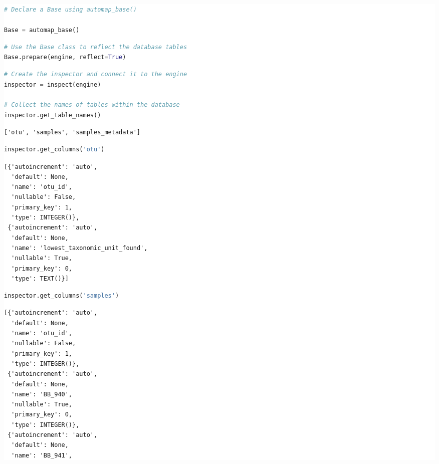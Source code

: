 
```python
# Declare a Base using automap_base()
        
Base = automap_base()
```


```python
# Use the Base class to reflect the database tables
Base.prepare(engine, reflect=True)
```


```python
# Create the inspector and connect it to the engine
inspector = inspect(engine)

# Collect the names of tables within the database
inspector.get_table_names()
```




    ['otu', 'samples', 'samples_metadata']




```python
inspector.get_columns('otu')

```




    [{'autoincrement': 'auto',
      'default': None,
      'name': 'otu_id',
      'nullable': False,
      'primary_key': 1,
      'type': INTEGER()},
     {'autoincrement': 'auto',
      'default': None,
      'name': 'lowest_taxonomic_unit_found',
      'nullable': True,
      'primary_key': 0,
      'type': TEXT()}]




```python
inspector.get_columns('samples')

```




    [{'autoincrement': 'auto',
      'default': None,
      'name': 'otu_id',
      'nullable': False,
      'primary_key': 1,
      'type': INTEGER()},
     {'autoincrement': 'auto',
      'default': None,
      'name': 'BB_940',
      'nullable': True,
      'primary_key': 0,
      'type': INTEGER()},
     {'autoincrement': 'auto',
      'default': None,
      'name': 'BB_941',